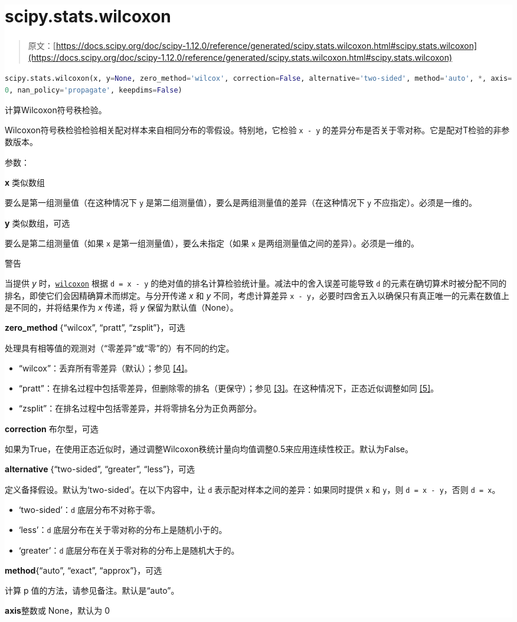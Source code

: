 # scipy.stats.wilcoxon

> 原文：[https://docs.scipy.org/doc/scipy-1.12.0/reference/generated/scipy.stats.wilcoxon.html#scipy.stats.wilcoxon](https://docs.scipy.org/doc/scipy-1.12.0/reference/generated/scipy.stats.wilcoxon.html#scipy.stats.wilcoxon)

```py
scipy.stats.wilcoxon(x, y=None, zero_method='wilcox', correction=False, alternative='two-sided', method='auto', *, axis=0, nan_policy='propagate', keepdims=False)
```

计算Wilcoxon符号秩检验。

Wilcoxon符号秩检验检验相关配对样本来自相同分布的零假设。特别地，它检验 `x - y` 的差异分布是否关于零对称。它是配对T检验的非参数版本。

参数：

**x** 类似数组

要么是第一组测量值（在这种情况下 `y` 是第二组测量值），要么是两组测量值的差异（在这种情况下 `y` 不应指定）。必须是一维的。

**y** 类似数组，可选

要么是第二组测量值（如果 `x` 是第一组测量值），要么未指定（如果 `x` 是两组测量值之间的差异）。必须是一维的。

警告

当提供 *y* 时，[`wilcoxon`](https://docs.scipy.org/doc/scipy-1.12.0/reference/generated/scipy.stats.wilcoxon.html#scipy.stats.wilcoxon "scipy.stats.wilcoxon") 根据 `d = x - y` 的绝对值的排名计算检验统计量。减法中的舍入误差可能导致 `d` 的元素在确切算术时被分配不同的排名，即使它们会因精确算术而绑定。与分开传递 *x* 和 *y* 不同，考虑计算差异 `x - y`，必要时四舍五入以确保只有真正唯一的元素在数值上是不同的，并将结果作为 *x* 传递，将 *y* 保留为默认值（None）。

**zero_method** {“wilcox”, “pratt”, “zsplit”}，可选

处理具有相等值的观测对（“零差异”或“零”的）有不同的约定。

+   “wilcox”：丢弃所有零差异（默认）；参见 [[4]](#r996422d5c98f-4)。

+   “pratt”：在排名过程中包括零差异，但删除零的排名（更保守）；参见 [[3]](#r996422d5c98f-3)。在这种情况下，正态近似调整如同 [[5]](#r996422d5c98f-5)。

+   “zsplit”：在排名过程中包括零差异，并将零排名分为正负两部分。

**correction** 布尔型，可选

如果为True，在使用正态近似时，通过调整Wilcoxon秩统计量向均值调整0.5来应用连续性校正。默认为False。

**alternative** {“two-sided”, “greater”, “less”}，可选

定义备择假设。默认为‘two-sided’。在以下内容中，让 `d` 表示配对样本之间的差异：如果同时提供 `x` 和 `y`，则 `d = x - y`，否则 `d = x`。

+   ‘two-sided’：`d` 底层分布不对称于零。

+   ‘less’：`d` 底层分布在关于零对称的分布上是随机小于的。

+   ‘greater’：`d` 底层分布在关于零对称的分布上是随机大于的。

**method**{“auto”, “exact”, “approx”}，可选

计算 p 值的方法，请参见备注。默认是“auto”。

**axis**整数或 None，默认为 0
